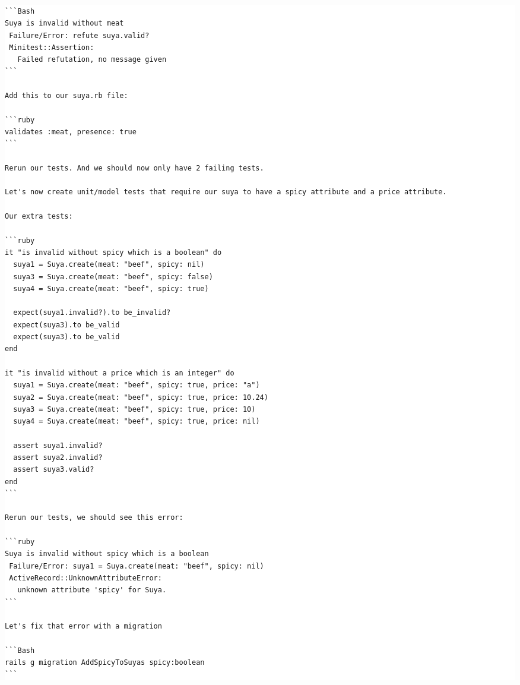     ```Bash
    Suya is invalid without meat
     Failure/Error: refute suya.valid?
     Minitest::Assertion:
       Failed refutation, no message given
    ```

    Add this to our suya.rb file:

    ```ruby
    validates :meat, presence: true
    ```

    Rerun our tests. And we should now only have 2 failing tests.

    Let's now create unit/model tests that require our suya to have a spicy attribute and a price attribute.

    Our extra tests:

    ```ruby
    it "is invalid without spicy which is a boolean" do
      suya1 = Suya.create(meat: "beef", spicy: nil)
      suya3 = Suya.create(meat: "beef", spicy: false)
      suya4 = Suya.create(meat: "beef", spicy: true)

      expect(suya1.invalid?).to be_invalid?
      expect(suya3).to be_valid
      expect(suya3).to be_valid
    end

    it "is invalid without a price which is an integer" do
      suya1 = Suya.create(meat: "beef", spicy: true, price: "a")
      suya2 = Suya.create(meat: "beef", spicy: true, price: 10.24)
      suya3 = Suya.create(meat: "beef", spicy: true, price: 10)
      suya4 = Suya.create(meat: "beef", spicy: true, price: nil)

      assert suya1.invalid?
      assert suya2.invalid?
      assert suya3.valid?
    end
    ```

    Rerun our tests, we should see this error:

    ```ruby
    Suya is invalid without spicy which is a boolean
     Failure/Error: suya1 = Suya.create(meat: "beef", spicy: nil)
     ActiveRecord::UnknownAttributeError:
       unknown attribute 'spicy' for Suya.
    ```

    Let's fix that error with a migration

    ```Bash
    rails g migration AddSpicyToSuyas spicy:boolean
    ```
